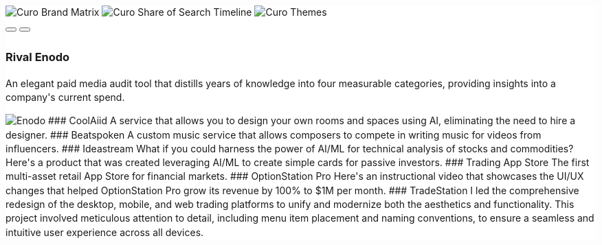 <div class="carousel-container">
  <div class="carousel-slide">
    <img src="/{{page.curo-1}}" alt="Curo Brand Matrix" class="click-img">
    <img src="/{{page.curo-2}}" alt="Curo Share of Search Timeline" class="click-img">
    <img src="/{{page.curo-3}}" alt="Curo Themes" class="click-img">
  </div>
  <button class="prev"><i class="bi bi-chevron-left"></i></button>
  <button class="next"><i class="bi bi-chevron-right"></i></button>
</div>

### Rival Enodo
An elegant paid media audit tool that distills years of knowledge into four measurable categories, providing insights into a company's current spend.

 <img src="/{{page.enodo}}" alt="Enodo" class="click-img">
### CoolAiid
A service that allows you to design your own rooms and spaces using AI, eliminating the need to hire a designer.

<iframe width="100%" height="376" src="https://www.youtube.com/embed/9rtYTprM9VE?si=tsq4Z6N_F1XC7JRy" title="YouTube video player" frameborder="0" allow="accelerometer; autoplay; clipboard-write; encrypted-media; gyroscope; picture-in-picture; web-share" referrerpolicy="strict-origin-when-cross-origin" allowfullscreen></iframe>
### Beatspoken
A custom music service that allows composers to compete in writing music for videos from influencers.

<iframe width="100%" height="376"  src="https://www.youtube.com/embed/DWyS6dq5QuM?si=z-KKoSwjnlNCvMxi" title="YouTube video player" frameborder="0" allow="accelerometer; autoplay; clipboard-write; encrypted-media; gyroscope; picture-in-picture; web-share" referrerpolicy="strict-origin-when-cross-origin" allowfullscreen></iframe>
### Ideastream
What if you could harness the power of AI/ML for technical analysis of stocks and commodities? Here's a product that was created leveraging AI/ML to create simple cards for passive investors.

<iframe src="https://drive.google.com/file/d/1aP_sU0UC5x3ouknV4fw0wWhyRvVIrEos/preview" width="100%" height="480" allow="autoplay"></iframe>
### Trading App Store
The  first multi-asset retail App Store for financial markets.
<iframe src="https://drive.google.com/file/d/1DSabM8E79em-MRDc0ylymkVEGD2vVPIz/preview" width="100%" height="480" allow="autoplay"></iframe>
### OptionStation Pro
Here's an instructional video that showcases the UI/UX changes that helped OptionStation Pro grow its revenue by 100% to $1M per month.

<iframe width="100%" height="376" src="https://www.youtube.com/embed/tqvKNOWhcY4?si=yywgnKSWHhb_yiTb" title="YouTube video player" frameborder="0" allow="accelerometer; autoplay; clipboard-write; encrypted-media; gyroscope; picture-in-picture; web-share" referrerpolicy="strict-origin-when-cross-origin" allowfullscreen></iframe>
### TradeStation
I led the comprehensive redesign of the desktop, mobile, and web trading platforms to unify and modernize both the aesthetics and functionality. This project involved meticulous attention to detail, including menu item placement and naming conventions, to ensure a seamless and intuitive user experience across all devices.

